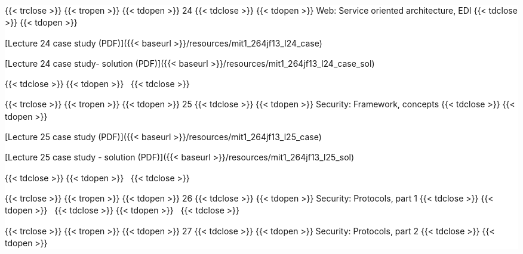 {{< trclose >}}
{{< tropen >}}
{{< tdopen >}}
24
{{< tdclose >}}
{{< tdopen >}}
Web: Service oriented architecture, EDI
{{< tdclose >}}
{{< tdopen >}}


[Lecture 24 case study (PDF)]({{< baseurl >}}/resources/mit1_264jf13_l24_case)

[Lecture 24 case study- solution (PDF)]({{< baseurl >}}/resources/mit1_264jf13_l24_case_sol)


{{< tdclose >}}
{{< tdopen >}}
 
{{< tdclose >}}

{{< trclose >}}
{{< tropen >}}
{{< tdopen >}}
25
{{< tdclose >}}
{{< tdopen >}}
Security: Framework, concepts
{{< tdclose >}}
{{< tdopen >}}


[Lecture 25 case study (PDF)]({{< baseurl >}}/resources/mit1_264jf13_l25_case)

[Lecture 25 case study - solution (PDF)]({{< baseurl >}}/resources/mit1_264jf13_l25_sol)


{{< tdclose >}}
{{< tdopen >}}
 
{{< tdclose >}}

{{< trclose >}}
{{< tropen >}}
{{< tdopen >}}
26
{{< tdclose >}}
{{< tdopen >}}
Security: Protocols, part 1
{{< tdclose >}}
{{< tdopen >}}
 
{{< tdclose >}}
{{< tdopen >}}
 
{{< tdclose >}}

{{< trclose >}}
{{< tropen >}}
{{< tdopen >}}
27
{{< tdclose >}}
{{< tdopen >}}
Security: Protocols, part 2
{{< tdclose >}}
{{< tdopen >}}
